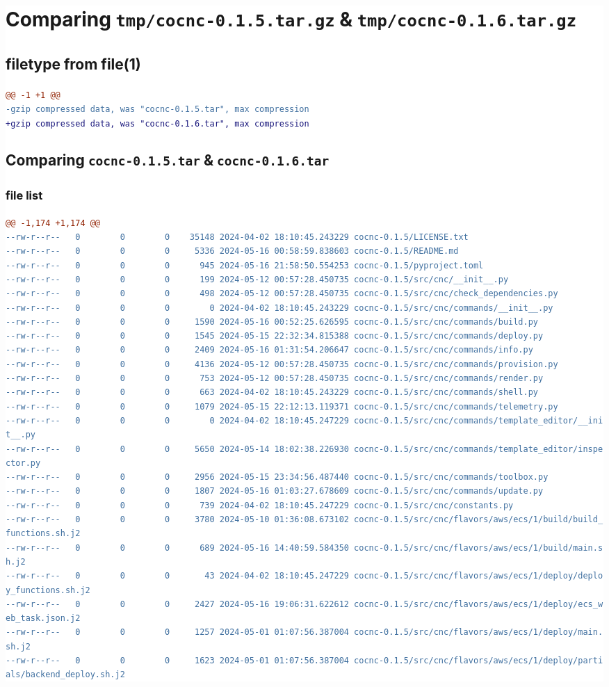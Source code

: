 # Comparing `tmp/cocnc-0.1.5.tar.gz` & `tmp/cocnc-0.1.6.tar.gz`

## filetype from file(1)

```diff
@@ -1 +1 @@
-gzip compressed data, was "cocnc-0.1.5.tar", max compression
+gzip compressed data, was "cocnc-0.1.6.tar", max compression
```

## Comparing `cocnc-0.1.5.tar` & `cocnc-0.1.6.tar`

### file list

```diff
@@ -1,174 +1,174 @@
--rw-r--r--   0        0        0    35148 2024-04-02 18:10:45.243229 cocnc-0.1.5/LICENSE.txt
--rw-r--r--   0        0        0     5336 2024-05-16 00:58:59.838603 cocnc-0.1.5/README.md
--rw-r--r--   0        0        0      945 2024-05-16 21:58:50.554253 cocnc-0.1.5/pyproject.toml
--rw-r--r--   0        0        0      199 2024-05-12 00:57:28.450735 cocnc-0.1.5/src/cnc/__init__.py
--rw-r--r--   0        0        0      498 2024-05-12 00:57:28.450735 cocnc-0.1.5/src/cnc/check_dependencies.py
--rw-r--r--   0        0        0        0 2024-04-02 18:10:45.243229 cocnc-0.1.5/src/cnc/commands/__init__.py
--rw-r--r--   0        0        0     1590 2024-05-16 00:52:25.626595 cocnc-0.1.5/src/cnc/commands/build.py
--rw-r--r--   0        0        0     1545 2024-05-15 22:32:34.815388 cocnc-0.1.5/src/cnc/commands/deploy.py
--rw-r--r--   0        0        0     2409 2024-05-16 01:31:54.206647 cocnc-0.1.5/src/cnc/commands/info.py
--rw-r--r--   0        0        0     4136 2024-05-12 00:57:28.450735 cocnc-0.1.5/src/cnc/commands/provision.py
--rw-r--r--   0        0        0      753 2024-05-12 00:57:28.450735 cocnc-0.1.5/src/cnc/commands/render.py
--rw-r--r--   0        0        0      663 2024-04-02 18:10:45.243229 cocnc-0.1.5/src/cnc/commands/shell.py
--rw-r--r--   0        0        0     1079 2024-05-15 22:12:13.119371 cocnc-0.1.5/src/cnc/commands/telemetry.py
--rw-r--r--   0        0        0        0 2024-04-02 18:10:45.247229 cocnc-0.1.5/src/cnc/commands/template_editor/__init__.py
--rw-r--r--   0        0        0     5650 2024-05-14 18:02:38.226930 cocnc-0.1.5/src/cnc/commands/template_editor/inspector.py
--rw-r--r--   0        0        0     2956 2024-05-15 23:34:56.487440 cocnc-0.1.5/src/cnc/commands/toolbox.py
--rw-r--r--   0        0        0     1807 2024-05-16 01:03:27.678609 cocnc-0.1.5/src/cnc/commands/update.py
--rw-r--r--   0        0        0      739 2024-04-02 18:10:45.247229 cocnc-0.1.5/src/cnc/constants.py
--rw-r--r--   0        0        0     3780 2024-05-10 01:36:08.673102 cocnc-0.1.5/src/cnc/flavors/aws/ecs/1/build/build_functions.sh.j2
--rw-r--r--   0        0        0      689 2024-05-16 14:40:59.584350 cocnc-0.1.5/src/cnc/flavors/aws/ecs/1/build/main.sh.j2
--rw-r--r--   0        0        0       43 2024-04-02 18:10:45.247229 cocnc-0.1.5/src/cnc/flavors/aws/ecs/1/deploy/deploy_functions.sh.j2
--rw-r--r--   0        0        0     2427 2024-05-16 19:06:31.622612 cocnc-0.1.5/src/cnc/flavors/aws/ecs/1/deploy/ecs_web_task.json.j2
--rw-r--r--   0        0        0     1257 2024-05-01 01:07:56.387004 cocnc-0.1.5/src/cnc/flavors/aws/ecs/1/deploy/main.sh.j2
--rw-r--r--   0        0        0     1623 2024-05-01 01:07:56.387004 cocnc-0.1.5/src/cnc/flavors/aws/ecs/1/deploy/partials/backend_deploy.sh.j2
```